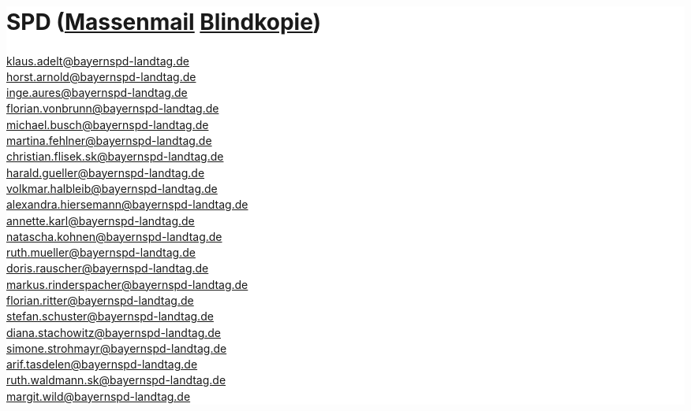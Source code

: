 # SPD ([Massenmail](mailto:https://bayernspd-landtag.de/abgeordnete/;klaus.adelt@bayernspd-landtag.de;horst.arnold@bayernspd-landtag.de;inge.aures@bayernspd-landtag.de;florian.vonbrunn@bayernspd-landtag.de;michael.busch@bayernspd-landtag.de;martina.fehlner@bayernspd-landtag.de;christian.flisek.sk@bayernspd-landtag.de;harald.gueller@bayernspd-landtag.de;volkmar.halbleib@bayernspd-landtag.de;alexandra.hiersemann@bayernspd-landtag.de;annette.karl@bayernspd-landtag.de;natascha.kohnen@bayernspd-landtag.de;ruth.mueller@bayernspd-landtag.de;doris.rauscher@bayernspd-landtag.de;markus.rinderspacher@bayernspd-landtag.de;florian.ritter@bayernspd-landtag.de;stefan.schuster@bayernspd-landtag.de;diana.stachowitz@bayernspd-landtag.de;simone.strohmayr@bayernspd-landtag.de;arif.tasdelen@bayernspd-landtag.de;ruth.waldmann.sk@bayernspd-landtag.de;margit.wild@bayernspd-landtag.de;) [Blindkopie](mailto:https://bayernspd-landtag.de/abgeordnete/;klaus.adelt@bayernspd-landtag.de;horst.arnold@bayernspd-landtag.de;inge.aures@bayernspd-landtag.de;florian.vonbrunn@bayernspd-landtag.de;michael.busch@bayernspd-landtag.de;martina.fehlner@bayernspd-landtag.de;christian.flisek.sk@bayernspd-landtag.de;harald.gueller@bayernspd-landtag.de;volkmar.halbleib@bayernspd-landtag.de;alexandra.hiersemann@bayernspd-landtag.de;annette.karl@bayernspd-landtag.de;natascha.kohnen@bayernspd-landtag.de;ruth.mueller@bayernspd-landtag.de;doris.rauscher@bayernspd-landtag.de;markus.rinderspacher@bayernspd-landtag.de;florian.ritter@bayernspd-landtag.de;stefan.schuster@bayernspd-landtag.de;diana.stachowitz@bayernspd-landtag.de;simone.strohmayr@bayernspd-landtag.de;arif.tasdelen@bayernspd-landtag.de;ruth.waldmann.sk@bayernspd-landtag.de;margit.wild@bayernspd-landtag.de;))
  
klaus.adelt@bayernspd-landtag.de  
horst.arnold@bayernspd-landtag.de  
inge.aures@bayernspd-landtag.de  
florian.vonbrunn@bayernspd-landtag.de  
michael.busch@bayernspd-landtag.de  
martina.fehlner@bayernspd-landtag.de  
christian.flisek.sk@bayernspd-landtag.de  
harald.gueller@bayernspd-landtag.de  
volkmar.halbleib@bayernspd-landtag.de  
alexandra.hiersemann@bayernspd-landtag.de  
annette.karl@bayernspd-landtag.de  
natascha.kohnen@bayernspd-landtag.de  
ruth.mueller@bayernspd-landtag.de  
doris.rauscher@bayernspd-landtag.de  
markus.rinderspacher@bayernspd-landtag.de  
florian.ritter@bayernspd-landtag.de  
stefan.schuster@bayernspd-landtag.de  
diana.stachowitz@bayernspd-landtag.de  
simone.strohmayr@bayernspd-landtag.de  
arif.tasdelen@bayernspd-landtag.de  
ruth.waldmann.sk@bayernspd-landtag.de  
margit.wild@bayernspd-landtag.de  
  